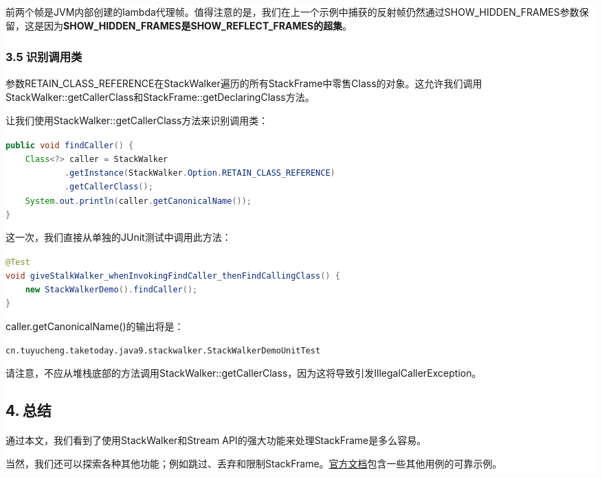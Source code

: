 前两个帧是JVM内部创建的lambda代理帧。值得注意的是，我们在上一个示例中捕获的反射帧仍然通过SHOW_HIDDEN_FRAMES参数保留，这是因为**SHOW_HIDDEN_FRAMES是SHOW_REFLECT_FRAMES的超集**。

### 3.5 识别调用类

参数RETAIN_CLASS_REFERENCE在StackWalker遍历的所有StackFrame中零售Class的对象。这允许我们调用StackWalker::getCallerClass和StackFrame::getDeclaringClass方法。

让我们使用StackWalker::getCallerClass方法来识别调用类：

```java
public void findCaller() {
	Class<?> caller = StackWalker
			.getInstance(StackWalker.Option.RETAIN_CLASS_REFERENCE)
			.getCallerClass();
	System.out.println(caller.getCanonicalName());
}
```

这一次，我们直接从单独的JUnit测试中调用此方法：

```java
@Test
void giveStalkWalker_whenInvokingFindCaller_thenFindCallingClass() {
    new StackWalkerDemo().findCaller();
}
```

caller.getCanonicalName()的输出将是：

```plaintext
cn.tuyucheng.taketoday.java9.stackwalker.StackWalkerDemoUnitTest
```

请注意，不应从堆栈底部的方法调用StackWalker::getCallerClass，因为这将导致引发IllegalCallerException。

## 4. 总结

通过本文，我们看到了使用StackWalker和Stream API的强大功能来处理StackFrame是多么容易。

当然，我们还可以探索各种其他功能；例如跳过、丢弃和限制StackFrame。[官方文档](https://docs.oracle.com/en/java/javase/11/docs/api/java.base/java/lang/StackWalker.html)包含一些其他用例的可靠示例。